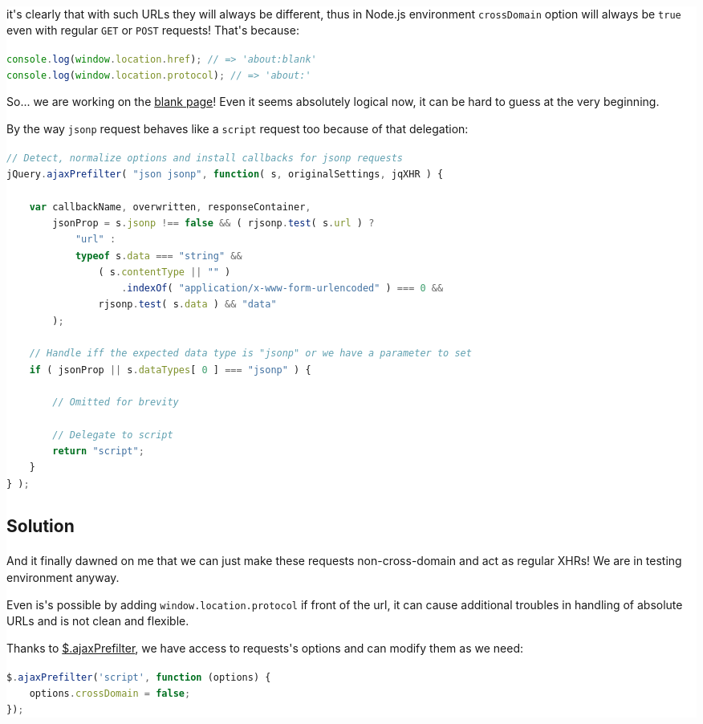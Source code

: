 it's clearly that with such URLs they will always be different, thus in Node.js environment `crossDomain` option will 
always be `true` even with regular `GET` or `POST` requests! That's because:

```js
console.log(window.location.href); // => 'about:blank'
console.log(window.location.protocol); // => 'about:'
```

So... we are working on the [blank page]! Even it seems absolutely logical now, it can be hard to guess at the very
beginning.

By the way `jsonp` request behaves like a `script` request too because of that delegation: 

```js
// Detect, normalize options and install callbacks for jsonp requests
jQuery.ajaxPrefilter( "json jsonp", function( s, originalSettings, jqXHR ) {

    var callbackName, overwritten, responseContainer,
        jsonProp = s.jsonp !== false && ( rjsonp.test( s.url ) ?
            "url" :
            typeof s.data === "string" &&
                ( s.contentType || "" )
                    .indexOf( "application/x-www-form-urlencoded" ) === 0 &&
                rjsonp.test( s.data ) && "data"
        );

    // Handle iff the expected data type is "jsonp" or we have a parameter to set
    if ( jsonProp || s.dataTypes[ 0 ] === "jsonp" ) {

        // Omitted for brevity

        // Delegate to script
        return "script";
    }
} );
```

## Solution

And it finally dawned on me that we can just make these requests non-cross-domain and act as regular XHRs! We are in 
testing environment anyway.

Even is's possible by adding `window.location.protocol` if front of the url, it can cause additional troubles in
handling of absolute URLs and is not clean and flexible.

Thanks to [$.ajaxPrefilter], we have access to requests's options and can modify them as we need:

```js
$.ajaxPrefilter('script', function (options) {
    options.crossDomain = false;
});
```


[Tests for yii.js]: https://github.com/yiisoft/yii2/pull/13316
[Sinon.JS]: http://sinonjs.org/
[Fake server]: http://sinonjs.org/docs/#fakeServer
[Solution section]: #solution
[Chai]: http://chaijs.com/
[XMLHttpRequest]: https://developer.mozilla.org/en/docs/Web/API/XMLHttpRequest
[FakeXMLHttpRequest]: http://sinonjs.org/docs/#FakeXMLHttpRequest
[Sinon.JS JSONP documentation]: http://sinonjs.org/docs/#json-p
[jQuery.getJson() docs]: http://api.jquery.com/jquery.getjson/
[Tested yii.js functionality]: https://github.com/yiisoft/yii2/blob/37f19a02569833a9e49d2473439d9739444e78f8/framework/assets/yii.js#L381-L441
[$.ajaxPrefilter]: http://api.jquery.com/jquery.ajaxprefilter/
[Blank page]: https://en.wikipedia.org/wiki/About_URI_scheme
[Mocha]: https://mochajs.org/
[Solution based on custom types]: https://github.com/yiisoft/yii2/blob/37f19a02569833a9e49d2473439d9739444e78f8/tests/js/tests/yii.test.js#L981-L1026
[$.ajaxSetup]: https://api.jquery.com/jquery.ajaxsetup/